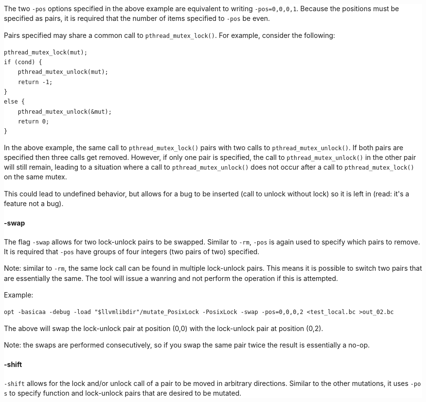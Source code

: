 The two `-pos` options specified in the above example are equivalent to writing
`-pos=0,0,0,1`. Because the positions must be specified as pairs, it is
required that the number of items specified to `-pos` be even.

Pairs specified may share a common call to `pthread_mutex_lock()`. For example,
consider the following:

`````
pthread_mutex_lock(mut);
if (cond) {
    pthread_mutex_unlock(mut);
    return -1;
}
else {
    pthread_mutex_unlock(&mut);
    return 0;
}
`````

In the above example, the same call to `pthread_mutex_lock()` pairs with two
calls to `pthread_mutex_unlock()`. If both pairs are specified then three calls
get removed. However, if only one pair is specified, the call to
`pthread_mutex_unlock()` in the other pair will still remain, leading to a
situation where a call to `pthread_mutex_unlock()` does not occur after a call
to `pthread_mutex_lock()` on the same mutex. 

This could lead to undefined behavior, but allows for a bug to be inserted
(call to unlock without lock) so it is left in (read: it's a feature not a
bug).

#### -swap
The flag `-swap` allows for two lock-unlock pairs to be swapped. Similar to
`-rm`, `-pos` is again used to specify which pairs to remove. It is required
that `-pos` have groups of four integers (two pairs of two) specified.

Note: similar to `-rm`, the same lock call can be found in multiple lock-unlock
pairs. This means it is possible to switch two pairs that are essentially the
same. The tool will issue a wanring and not perform the operation if this is
attempted.

Example: 
`````
opt -basicaa -debug -load "$llvmlibdir"/mutate_PosixLock -PosixLock -swap -pos=0,0,0,2 <test_local.bc >out_02.bc
`````

The above will swap the lock-unlock pair at position (0,0) with the lock-unlock
pair at position (0,2).

Note: the swaps are performed consecutively, so if you swap the same pair twice
the result is essentially a no-op.

#### -shift
`-shift` allows for the lock and/or unlock call of a pair to be moved in
arbitrary directions. Similar to the other mutations, it uses `-pos` to specify
function and lock-unlock pairs that are desired to be mutated.
